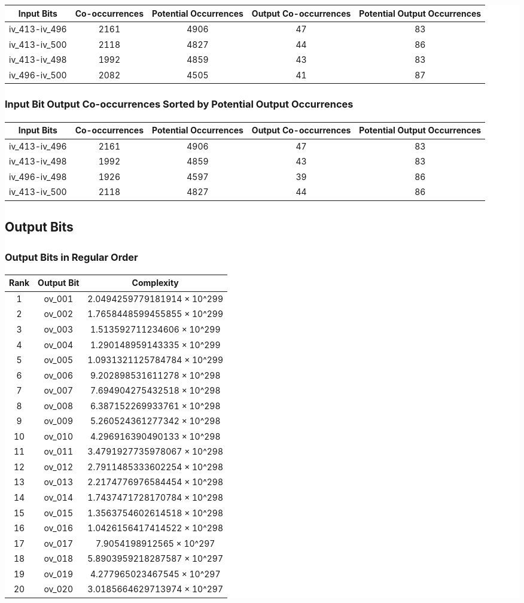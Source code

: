 | Input Bits | Co-occurrences | Potential Occurrences | Output Co-occurrences | Potential Output Occurrences |
|:----------:|:--------------:|:---------------------:|:---------------------:|:----------------------------:|
| iv_413-iv_496 | 2161 | 4906 | 47 | 83 |
| iv_413-iv_500 | 2118 | 4827 | 44 | 86 |
| iv_413-iv_498 | 1992 | 4859 | 43 | 83 |
| iv_496-iv_500 | 2082 | 4505 | 41 | 87 |

### Input Bit Output Co-occurrences Sorted by Potential Output Occurrences

| Input Bits | Co-occurrences | Potential Occurrences | Output Co-occurrences | Potential Output Occurrences |
|:----------:|:--------------:|:---------------------:|:---------------------:|:----------------------------:|
| iv_413-iv_496 | 2161 | 4906 | 47 | 83 |
| iv_413-iv_498 | 1992 | 4859 | 43 | 83 |
| iv_496-iv_498 | 1926 | 4597 | 39 | 86 |
| iv_413-iv_500 | 2118 | 4827 | 44 | 86 |

## Output Bits

### Output Bits in Regular Order

| Rank | Output Bit | Complexity |
|:----:|:----------:|:----------:|
| 1 | ov_001 | 2.0494259779181914 × 10^299 |
| 2 | ov_002 | 1.7658448599455855 × 10^299 |
| 3 | ov_003 | 1.513592711234606 × 10^299 |
| 4 | ov_004 | 1.290148959143335 × 10^299 |
| 5 | ov_005 | 1.0931321125784784 × 10^299 |
| 6 | ov_006 | 9.202898531611278 × 10^298 |
| 7 | ov_007 | 7.694904275432518 × 10^298 |
| 8 | ov_008 | 6.387152269933761 × 10^298 |
| 9 | ov_009 | 5.260524361277342 × 10^298 |
| 10 | ov_010 | 4.296916390490133 × 10^298 |
| 11 | ov_011 | 3.4791927735978067 × 10^298 |
| 12 | ov_012 | 2.7911485333602254 × 10^298 |
| 13 | ov_013 | 2.2174776976584454 × 10^298 |
| 14 | ov_014 | 1.7437471728170784 × 10^298 |
| 15 | ov_015 | 1.3563754602614518 × 10^298 |
| 16 | ov_016 | 1.0426156417414522 × 10^298 |
| 17 | ov_017 | 7.9054198912565 × 10^297 |
| 18 | ov_018 | 5.8903959218287587 × 10^297 |
| 19 | ov_019 | 4.277965023467545 × 10^297 |
| 20 | ov_020 | 3.0185664629713974 × 10^297 |